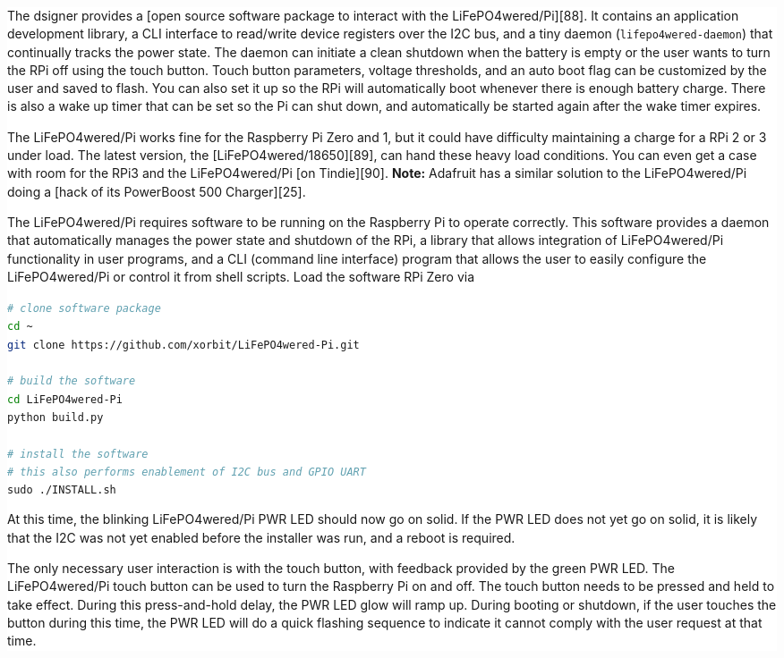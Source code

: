 The dsigner provides a [open source software package to interact with the LiFePO4wered/Pi][88].
It contains an application development library,
a CLI interface to read/write device registers over the I2C bus,
and a tiny daemon (`lifepo4wered-daemon`) that continually tracks the power state.
The daemon can initiate a clean shutdown when the battery is empty
or the user wants to turn the RPi off using the touch button.
Touch button parameters, voltage thresholds,
and an auto boot flag can be customized by the user and saved to flash.
You can also set it up so the RPi will automatically boot whenever there is enough battery charge.
There is also a wake up timer that can be set so the Pi can shut down,
and automatically be started again after the wake timer expires.

The LiFePO4wered/Pi works fine for the Raspberry Pi Zero and 1,
but it could have difficulty maintaining a charge for a RPi 2 or 3 under load.
The  latest version, the [LiFePO4wered/18650][89], can hand these heavy load conditions.
You can even get a case with room for the RPi3 and the LiFePO4wered/Pi [on Tindie][90].
**Note:** Adafruit has a similar solution to the LiFePO4wered/Pi
doing a [hack of its PowerBoost 500 Charger][25].

The LiFePO4wered/Pi requires software to be running on the Raspberry Pi to operate correctly.
This software provides a daemon that automatically
manages the power state and shutdown of the RPi,
a library that allows integration of LiFePO4wered/Pi functionality in user programs,
and a CLI (command line interface) program that allows the user to
easily configure the LiFePO4wered/Pi or control it from shell scripts.
Load the software RPi Zero via

```bash
# clone software package
cd ~
git clone https://github.com/xorbit/LiFePO4wered-Pi.git

# build the software
cd LiFePO4wered-Pi
python build.py

# install the software
# this also performs enablement of I2C bus and GPIO UART
sudo ./INSTALL.sh
```

At this time, the blinking LiFePO4wered/Pi PWR LED should now go on solid.
If the PWR LED does not yet go on solid,
it is likely that the I2C was not yet enabled before the installer was run,
and a reboot is required.

The only necessary user interaction is with the touch button,
with feedback provided by the green PWR LED.
The LiFePO4wered/Pi touch button can be used to turn the Raspberry Pi on and off.
The touch button needs to be pressed and held to take effect.
During this press-and-hold delay, the PWR LED glow will ramp up.
During booting or shutdown,
if the user touches the button during this time,
the PWR LED will do a quick flashing sequence to
indicate it cannot comply with the user request at that time.
